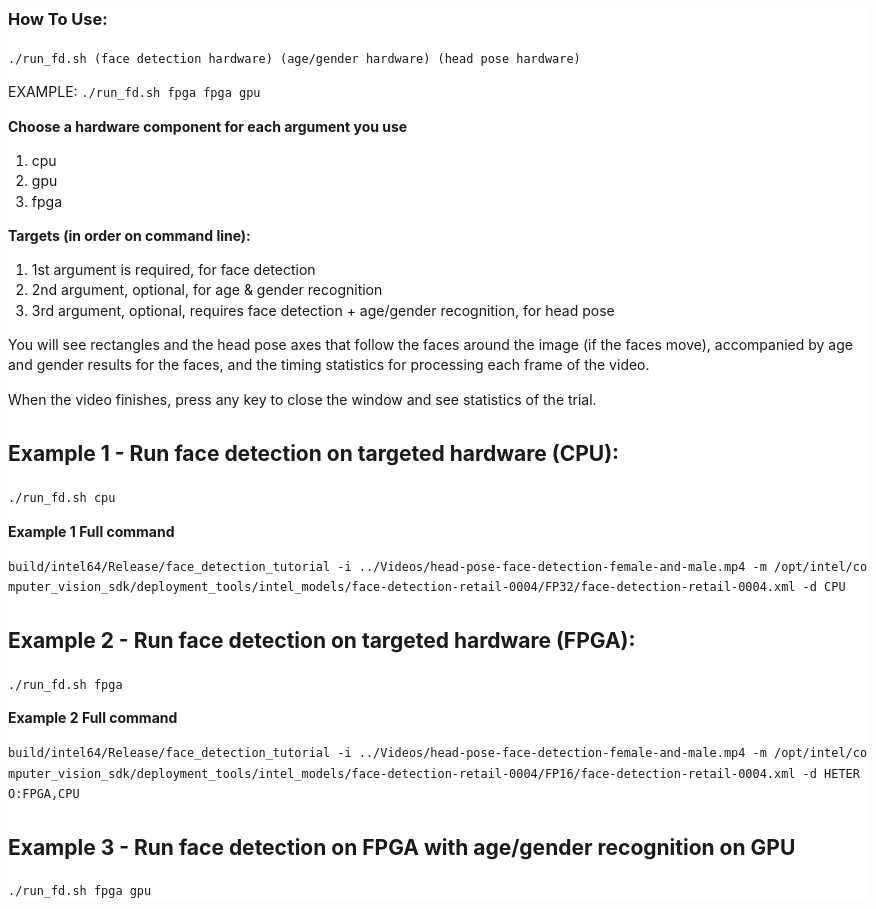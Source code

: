 ### How To Use:
```
./run_fd.sh (face detection hardware) (age/gender hardware) (head pose hardware)
```
EXAMPLE: `./run_fd.sh fpga fpga gpu`

**Choose a hardware component for each argument you use**
1. cpu 
2. gpu 
3. fpga 

**Targets (in order on command line):**
1. 1st argument is required, for face detection
2. 2nd argument, optional, for age & gender recognition
3. 3rd argument, optional, requires face detection + age/gender recognition, for head pose

You will see rectangles and the head pose axes that follow the faces around the image (if the faces move), accompanied by age and gender results for the faces, and the timing statistics for processing each frame of the video.

When the video finishes, press any key to close the window and see statistics of the trial.


## Example 1 - Run face detection on targeted hardware (CPU):
```
./run_fd.sh cpu
```

**Example 1 Full command**
```
build/intel64/Release/face_detection_tutorial -i ../Videos/head-pose-face-detection-female-and-male.mp4 -m /opt/intel/computer_vision_sdk/deployment_tools/intel_models/face-detection-retail-0004/FP32/face-detection-retail-0004.xml -d CPU
```


## Example 2 - Run face detection on targeted hardware (FPGA):
 ```
 ./run_fd.sh fpga
 ```

**Example 2 Full command**
```
build/intel64/Release/face_detection_tutorial -i ../Videos/head-pose-face-detection-female-and-male.mp4 -m /opt/intel/computer_vision_sdk/deployment_tools/intel_models/face-detection-retail-0004/FP16/face-detection-retail-0004.xml -d HETERO:FPGA,CPU
```

## Example 3 - Run face detection on FPGA with age/gender recognition on GPU
```
./run_fd.sh fpga gpu
```
